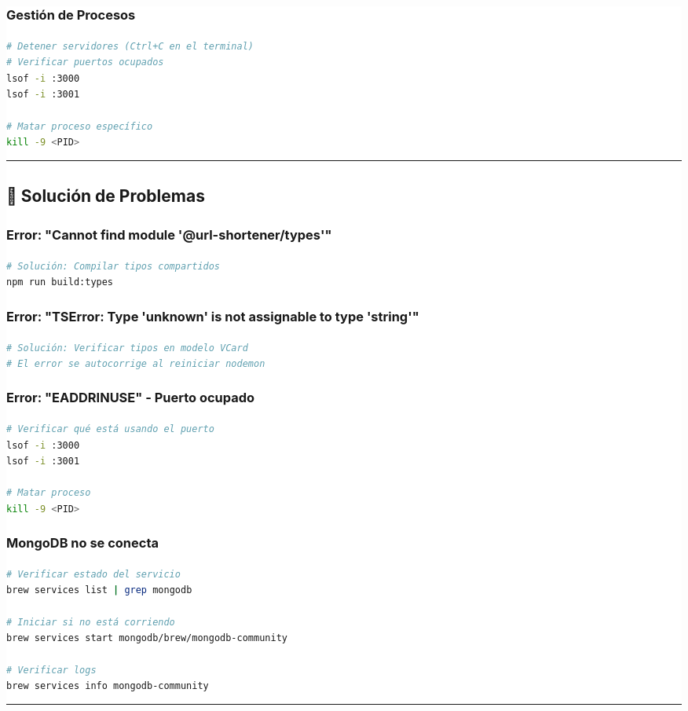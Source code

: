 ### Gestión de Procesos
```bash
# Detener servidores (Ctrl+C en el terminal)
# Verificar puertos ocupados
lsof -i :3000
lsof -i :3001

# Matar proceso específico
kill -9 <PID>
```

---

## 🐛 Solución de Problemas

### Error: "Cannot find module '@url-shortener/types'"
```bash
# Solución: Compilar tipos compartidos
npm run build:types
```

### Error: "TSError: Type 'unknown' is not assignable to type 'string'"
```bash
# Solución: Verificar tipos en modelo VCard
# El error se autocorrige al reiniciar nodemon
```

### Error: "EADDRINUSE" - Puerto ocupado
```bash
# Verificar qué está usando el puerto
lsof -i :3000
lsof -i :3001

# Matar proceso
kill -9 <PID>
```

### MongoDB no se conecta
```bash
# Verificar estado del servicio
brew services list | grep mongodb

# Iniciar si no está corriendo
brew services start mongodb/brew/mongodb-community

# Verificar logs
brew services info mongodb-community
```

---
